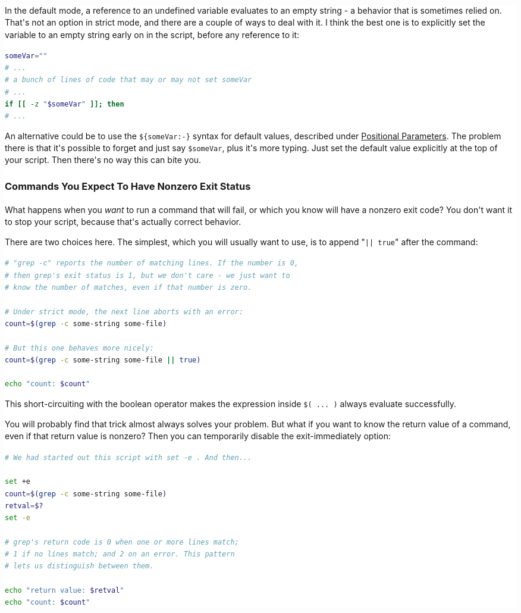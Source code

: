 In the default mode, a reference to an undefined variable evaluates to an empty string - a behavior
that is sometimes relied on. That's not an option in strict mode, and there are a couple of ways to
deal with it. I think the best one is to explicitly set the variable to an empty string early on in
the script, before any reference to it:

```bash
someVar=""
# ...
# a bunch of lines of code that may or may not set someVar
# ...
if [[ -z "$someVar" ]]; then
# ...
```

An alternative could be to use the `${someVar:-}` syntax for default values, described under
[Positional Parameters](http://redsymbol.net/articles/unofficial-bash-strict-mode/#solution-positional-parameters).
The problem there is that it's possible to forget and just say `$someVar`, plus it's more typing.
Just set the default value explicitly at the top of your script. Then there's no way this can bite
you.

### Commands You Expect To Have Nonzero Exit Status

What happens when you _want_ to run a command that will fail, or which you know will have a nonzero
exit code? You don't want it to stop your script, because that's actually correct behavior.

There are two choices here. The simplest, which you will usually want to use, is to append
"`|| true`" after the command:

```bash
# "grep -c" reports the number of matching lines. If the number is 0,
# then grep's exit status is 1, but we don't care - we just want to
# know the number of matches, even if that number is zero.

# Under strict mode, the next line aborts with an error:
count=$(grep -c some-string some-file)

# But this one behaves more nicely:
count=$(grep -c some-string some-file || true)

echo "count: $count"
```

This short-circuiting with the boolean operator makes the expression inside `$( ... )` always
evaluate successfully.

You will probably find that trick almost always solves your problem. But what if you want to know
the return value of a command, even if that return value is nonzero? Then you can temporarily
disable the exit-immediately option:

```bash
# We had started out this script with set -e . And then...

set +e
count=$(grep -c some-string some-file)
retval=$?
set -e

# grep's return code is 0 when one or more lines match;
# 1 if no lines match; and 2 on an error. This pattern
# lets us distinguish between them.

echo "return value: $retval"
echo "count: $count"
```
